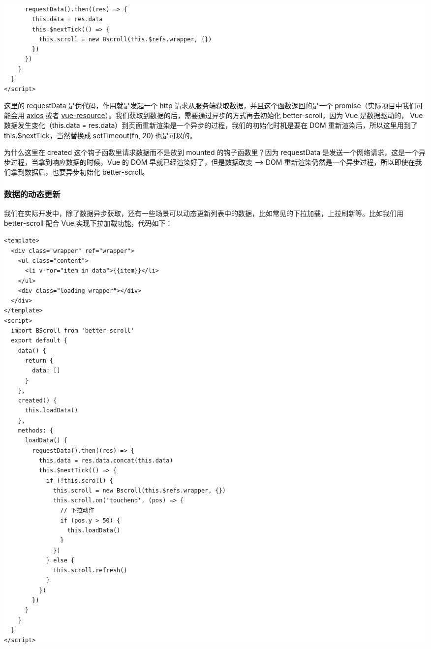 ```vue
      requestData().then((res) => {
        this.data = res.data
        this.$nextTick(() => {
          this.scroll = new Bscroll(this.$refs.wrapper, {})
        })
      })
    }
  }
</script>
```

这里的 requestData 是伪代码，作用就是发起一个 http 请求从服务端获取数据，并且这个函数返回的是一个 promise（实际项目中我们可能会用 [axios](https://github.com/mzabriskie/axios) 或者 [vue-resource](https://github.com/pagekit/vue-resource)）。我们获取到数据的后，需要通过异步的方式再去初始化 better-scroll，因为 Vue 是数据驱动的， Vue 数据发生变化（this.data = res.data）到页面重新渲染是一个异步的过程，我们的初始化时机是要在 DOM 重新渲染后，所以这里用到了 this.$nextTick，当然替换成 setTimeout(fn, 20) 也是可以的。

为什么这里在 created 这个钩子函数里请求数据而不是放到 mounted 的钩子函数里？因为 requestData 是发送一个网络请求，这是一个异步过程，当拿到响应数据的时候，Vue 的 DOM 早就已经渲染好了，但是数据改变 —> DOM 重新渲染仍然是一个异步过程，所以即使在我们拿到数据后，也要异步初始化 better-scroll。

### 数据的动态更新

我们在实际开发中，除了数据异步获取，还有一些场景可以动态更新列表中的数据，比如常见的下拉加载，上拉刷新等。比如我们用 better-scroll 配合 Vue 实现下拉加载功能，代码如下：

```vue
<template>
  <div class="wrapper" ref="wrapper">
    <ul class="content">
      <li v-for="item in data">{{item}}</li>
    </ul>
    <div class="loading-wrapper"></div>
  </div>
</template>
<script>
  import BScroll from 'better-scroll'
  export default {
    data() {
      return {
        data: []
      }
    },
    created() {
      this.loadData()
    },
    methods: {
      loadData() {
        requestData().then((res) => {
          this.data = res.data.concat(this.data)
          this.$nextTick(() => {
            if (!this.scroll) {
              this.scroll = new Bscroll(this.$refs.wrapper, {})
              this.scroll.on('touchend', (pos) => {
                // 下拉动作
                if (pos.y > 50) {
                  this.loadData()
                }
              })
            } else {
              this.scroll.refresh()
            }
          })
        })
      }
    }
  }
</script>
```